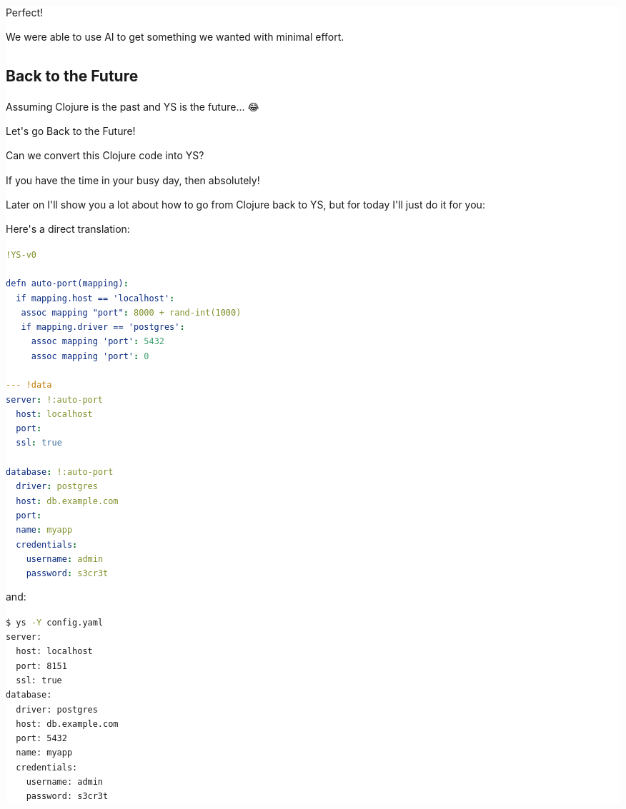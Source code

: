Perfect!

We were able to use AI to get something we wanted with minimal effort.


## Back to the Future

Assuming Clojure is the past and YS is the future... :joy:

Let's go Back to the Future!

Can we convert this Clojure code into YS?

If you have the time in your busy day, then absolutely!

Later on I'll show you a lot about how to go from Clojure back to YS, but for
today I'll just do it for you:

Here's a direct translation:

```yaml
!YS-v0

defn auto-port(mapping):
  if mapping.host == 'localhost':
   assoc mapping "port": 8000 + rand-int(1000)
   if mapping.driver == 'postgres':
     assoc mapping 'port': 5432
     assoc mapping 'port': 0

--- !data
server: !:auto-port
  host: localhost
  port:
  ssl: true

database: !:auto-port
  driver: postgres
  host: db.example.com
  port:
  name: myapp
  credentials:
    username: admin
    password: s3cr3t
```

and:

```bash
$ ys -Y config.yaml
server:
  host: localhost
  port: 8151
  ssl: true
database:
  driver: postgres
  host: db.example.com
  port: 5432
  name: myapp
  credentials:
    username: admin
    password: s3cr3t
```

